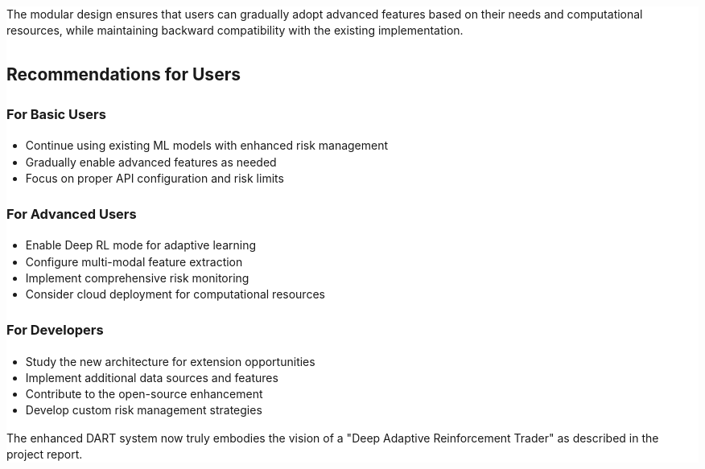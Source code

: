 The modular design ensures that users can gradually adopt advanced features based on their needs and computational resources, while maintaining backward compatibility with the existing implementation.

## Recommendations for Users

### For Basic Users
- Continue using existing ML models with enhanced risk management
- Gradually enable advanced features as needed
- Focus on proper API configuration and risk limits

### For Advanced Users
- Enable Deep RL mode for adaptive learning
- Configure multi-modal feature extraction
- Implement comprehensive risk monitoring
- Consider cloud deployment for computational resources

### For Developers
- Study the new architecture for extension opportunities
- Implement additional data sources and features
- Contribute to the open-source enhancement
- Develop custom risk management strategies

The enhanced DART system now truly embodies the vision of a "Deep Adaptive Reinforcement Trader" as described in the project report.
